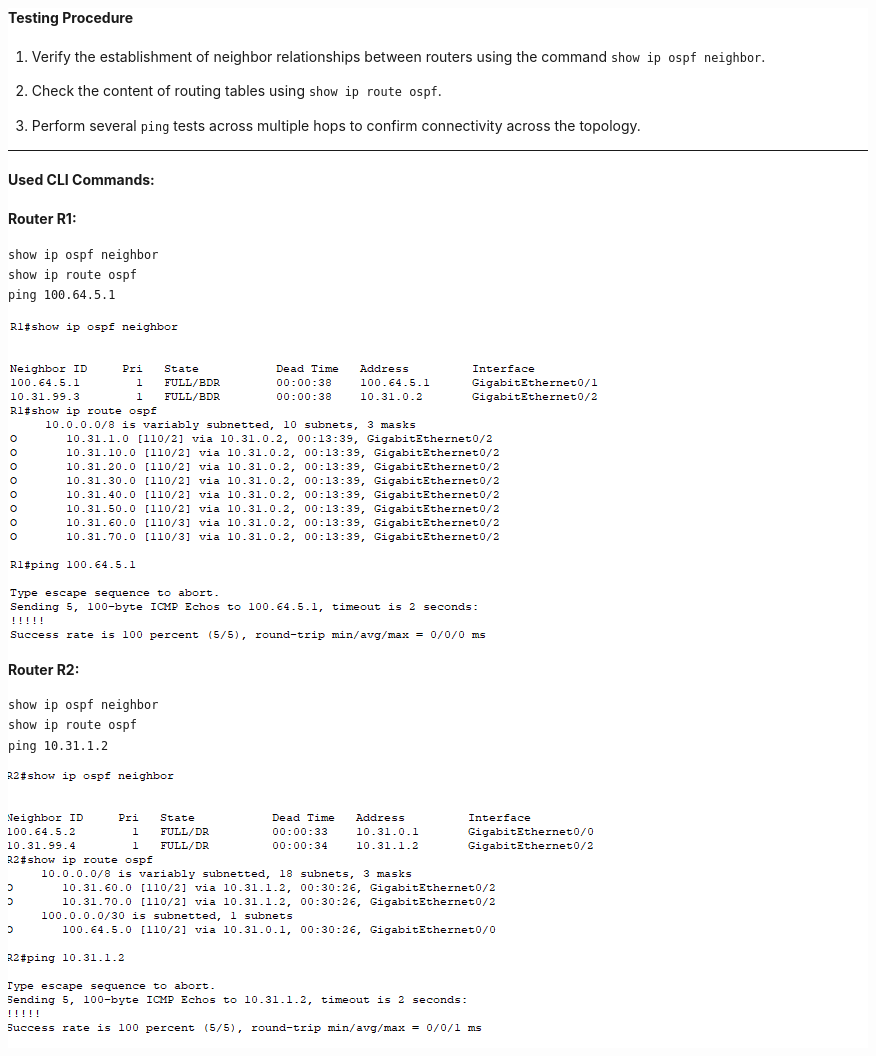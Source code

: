 #### Testing Procedure

1. Verify the establishment of neighbor relationships between routers using the command `show ip ospf neighbor`.
    
2. Check the content of routing tables using `show ip route ospf`.
    
3. Perform several `ping` tests across multiple hops to confirm connectivity across the topology.
    
---

#### Used CLI Commands:

**Router R1:**

```
show ip ospf neighbor
show ip route ospf
ping 100.64.5.1
```
![OSPF-test-1](../images/Pasted%20image%2020250922210613.png)

**Router R2:**

```
show ip ospf neighbor
show ip route ospf
ping 10.31.1.2
```
![OSPF-TEST2](../images/Pasted%20image%2020250926185615.png)
